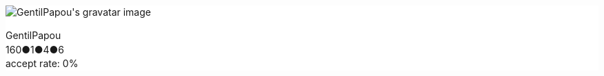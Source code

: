 <img src="https://secure.gravatar.com/avatar/22d0547d929d81aa90014a6f0aef484a?s=32&amp;d=identicon&amp;r=g" class="gravatar" width="32" height="32" alt="GentilPapou&#39;s gravatar image" />
<p><span>GentilPapou</span><br />
<span class="score" title="160 reputation points">160</span><span title="1 badges"><span class="badge1">●</span><span class="badgecount">1</span></span><span title="4 badges"><span class="silver">●</span><span class="badgecount">4</span></span><span title="6 badges"><span class="bronze">●</span><span class="badgecount">6</span></span><br />
<span class="accept_rate" title="Rate of the user&#39;s accepted answers">accept rate:</span> <span title="GentilPapou has no accepted answers">0%</span></p>
</div>
</div>
<div id="comments-container-13559" class="comments-container">
&#10;</div>
<div id="comment-tools-13559" class="comment-tools">
&#10;</div>
<div class="clear">
&#10;</div>
<div id="comment-13559-form-container" class="comment-form-container">
&#10;</div>
<div class="clear">
&#10;</div>
</div></td>
</tr>
</tbody>
</table>

</div>

<div class="paginator-container-left">

</div>

</div>

</div>


